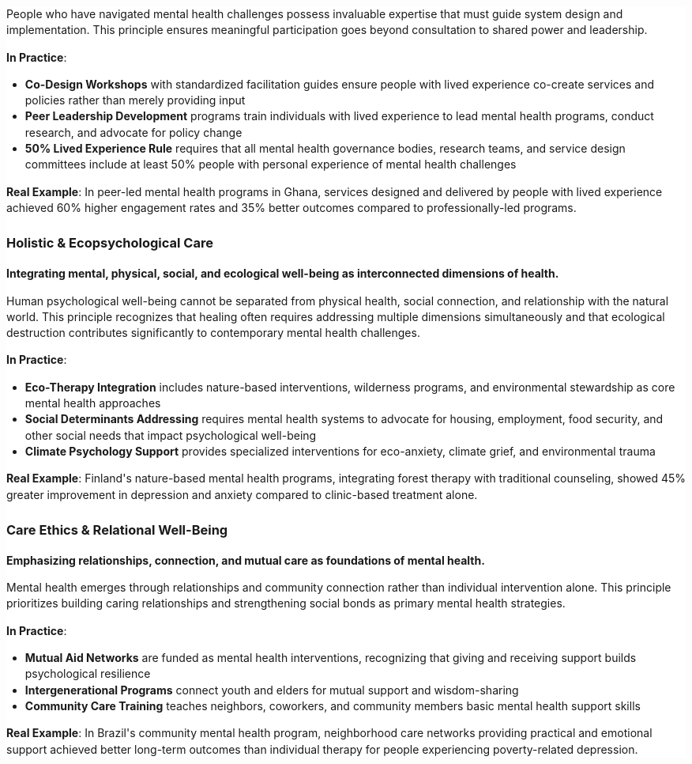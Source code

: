 People who have navigated mental health challenges possess invaluable expertise that must guide system design and implementation. This principle ensures meaningful participation goes beyond consultation to shared power and leadership.

**In Practice**:
- **Co-Design Workshops** with standardized facilitation guides ensure people with lived experience co-create services and policies rather than merely providing input
- **Peer Leadership Development** programs train individuals with lived experience to lead mental health programs, conduct research, and advocate for policy change
- **50% Lived Experience Rule** requires that all mental health governance bodies, research teams, and service design committees include at least 50% people with personal experience of mental health challenges

**Real Example**: In peer-led mental health programs in Ghana, services designed and delivered by people with lived experience achieved 60% higher engagement rates and 35% better outcomes compared to professionally-led programs.

### Holistic & Ecopsychological Care

**Integrating mental, physical, social, and ecological well-being as interconnected dimensions of health.**

Human psychological well-being cannot be separated from physical health, social connection, and relationship with the natural world. This principle recognizes that healing often requires addressing multiple dimensions simultaneously and that ecological destruction contributes significantly to contemporary mental health challenges.

**In Practice**:
- **Eco-Therapy Integration** includes nature-based interventions, wilderness programs, and environmental stewardship as core mental health approaches
- **Social Determinants Addressing** requires mental health systems to advocate for housing, employment, food security, and other social needs that impact psychological well-being
- **Climate Psychology Support** provides specialized interventions for eco-anxiety, climate grief, and environmental trauma

**Real Example**: Finland's nature-based mental health programs, integrating forest therapy with traditional counseling, showed 45% greater improvement in depression and anxiety compared to clinic-based treatment alone.

### Care Ethics & Relational Well-Being

**Emphasizing relationships, connection, and mutual care as foundations of mental health.**

Mental health emerges through relationships and community connection rather than individual intervention alone. This principle prioritizes building caring relationships and strengthening social bonds as primary mental health strategies.

**In Practice**:
- **Mutual Aid Networks** are funded as mental health interventions, recognizing that giving and receiving support builds psychological resilience
- **Intergenerational Programs** connect youth and elders for mutual support and wisdom-sharing
- **Community Care Training** teaches neighbors, coworkers, and community members basic mental health support skills

**Real Example**: In Brazil's community mental health program, neighborhood care networks providing practical and emotional support achieved better long-term outcomes than individual therapy for people experiencing poverty-related depression.
